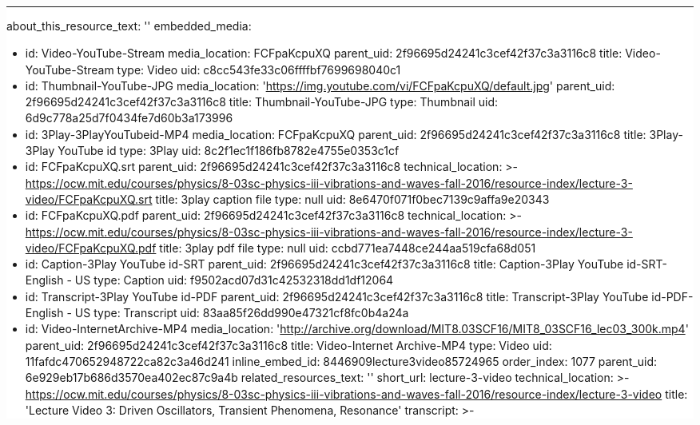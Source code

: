 ---
about_this_resource_text: ''
embedded_media:
  - id: Video-YouTube-Stream
    media_location: FCFpaKcpuXQ
    parent_uid: 2f96695d24241c3cef42f37c3a3116c8
    title: Video-YouTube-Stream
    type: Video
    uid: c8cc543fe33c06ffffbf7699698040c1
  - id: Thumbnail-YouTube-JPG
    media_location: 'https://img.youtube.com/vi/FCFpaKcpuXQ/default.jpg'
    parent_uid: 2f96695d24241c3cef42f37c3a3116c8
    title: Thumbnail-YouTube-JPG
    type: Thumbnail
    uid: 6d9c778a25d7f0434fe7d60b3a173996
  - id: 3Play-3PlayYouTubeid-MP4
    media_location: FCFpaKcpuXQ
    parent_uid: 2f96695d24241c3cef42f37c3a3116c8
    title: 3Play-3Play YouTube id
    type: 3Play
    uid: 8c2f1ec1f186fb8782e4755e0353c1cf
  - id: FCFpaKcpuXQ.srt
    parent_uid: 2f96695d24241c3cef42f37c3a3116c8
    technical_location: >-
      https://ocw.mit.edu/courses/physics/8-03sc-physics-iii-vibrations-and-waves-fall-2016/resource-index/lecture-3-video/FCFpaKcpuXQ.srt
    title: 3play caption file
    type: null
    uid: 8e6470f071f0bec7139c9affa9e20343
  - id: FCFpaKcpuXQ.pdf
    parent_uid: 2f96695d24241c3cef42f37c3a3116c8
    technical_location: >-
      https://ocw.mit.edu/courses/physics/8-03sc-physics-iii-vibrations-and-waves-fall-2016/resource-index/lecture-3-video/FCFpaKcpuXQ.pdf
    title: 3play pdf file
    type: null
    uid: ccbd771ea7448ce244aa519cfa68d051
  - id: Caption-3Play YouTube id-SRT
    parent_uid: 2f96695d24241c3cef42f37c3a3116c8
    title: Caption-3Play YouTube id-SRT-English - US
    type: Caption
    uid: f9502acd07d31c42532318dd1df12064
  - id: Transcript-3Play YouTube id-PDF
    parent_uid: 2f96695d24241c3cef42f37c3a3116c8
    title: Transcript-3Play YouTube id-PDF-English - US
    type: Transcript
    uid: 83aa85f26dd990e47321cf8fc0b4a24a
  - id: Video-InternetArchive-MP4
    media_location: 'http://archive.org/download/MIT8.03SCF16/MIT8_03SCF16_lec03_300k.mp4'
    parent_uid: 2f96695d24241c3cef42f37c3a3116c8
    title: Video-Internet Archive-MP4
    type: Video
    uid: 11fafdc470652948722ca82c3a46d241
inline_embed_id: 8446909lecture3video85724965
order_index: 1077
parent_uid: 6e929eb17b686d3570ea402ec87c9a4b
related_resources_text: ''
short_url: lecture-3-video
technical_location: >-
  https://ocw.mit.edu/courses/physics/8-03sc-physics-iii-vibrations-and-waves-fall-2016/resource-index/lecture-3-video
title: 'Lecture Video 3: Driven Oscillators, Transient Phenomena, Resonance'
transcript: >-